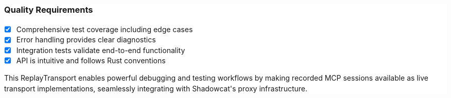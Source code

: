 ### Quality Requirements
- [x] Comprehensive test coverage including edge cases
- [x] Error handling provides clear diagnostics
- [x] Integration tests validate end-to-end functionality
- [x] API is intuitive and follows Rust conventions

This ReplayTransport enables powerful debugging and testing workflows by making recorded MCP sessions available as live transport implementations, seamlessly integrating with Shadowcat's proxy infrastructure.